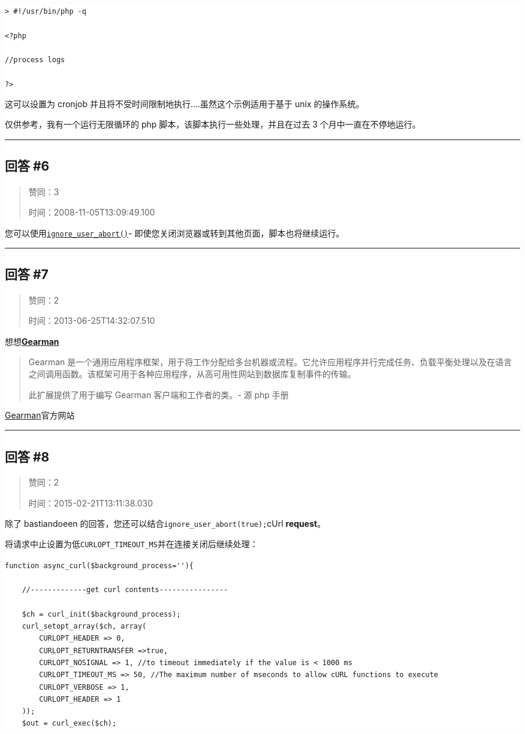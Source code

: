 ```
> #!/usr/bin/php -q

<?php

//process logs

?> 
```

这可以设置为 cronjob 并且将不受时间限制地执行....虽然这个示例适用于基于 unix 的操作系统。

仅供参考，我有一个运行无限循环的 php 脚本，该脚本执行一些处理，并且在过去 3 个月中一直在不停地运行。

* * *

## 回答 #6

> 赞同：3
> 
> 时间：2008-11-05T13:09:49.100

您可以使用[`ignore_user_abort()`](http://www.php.net/ignore_user_abort)- 即使您关闭浏览器或转到其他页面，脚本也将继续运行。

* * *

## 回答 #7

> 赞同：2
> 
> 时间：2013-06-25T14:32:07.510

想想[**Gearman**](http://www.php.net/manual/en/book.gearman.php)

> Gearman 是一个通用应用程序框架，用于将工作分配给多台机器或流程。它允许应用程序并行完成任务、负载平衡处理以及在语言之间调用函数。该框架可用于各种应用程序，从高可用性网站到数据库复制事件的传输。
> 
> 此扩展提供了用于编写 Gearman 客户端和工作者的类。- 源 php 手册

[Gearman](http://gearman.org/)官方网站

* * *

## 回答 #8

> 赞同：2
> 
> 时间：2015-02-21T13:11:38.030

除了 bastiandoeen 的回答，您还可以结合`ignore_user_abort(true);`cUrl **request**。

将请求中止设置为低`CURLOPT_TIMEOUT_MS`并在连接关闭后继续处理：

```
function async_curl($background_process=''){

    //-------------get curl contents----------------

    $ch = curl_init($background_process);
    curl_setopt_array($ch, array(
        CURLOPT_HEADER => 0,
        CURLOPT_RETURNTRANSFER =>true,
        CURLOPT_NOSIGNAL => 1, //to timeout immediately if the value is < 1000 ms
        CURLOPT_TIMEOUT_MS => 50, //The maximum number of mseconds to allow cURL functions to execute
        CURLOPT_VERBOSE => 1,
        CURLOPT_HEADER => 1
    ));
    $out = curl_exec($ch);
```